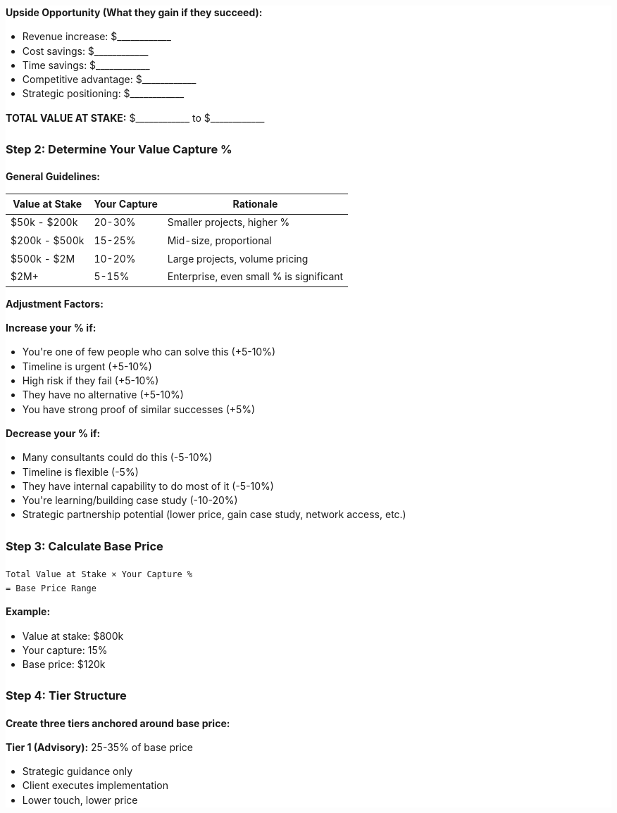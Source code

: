 **Upside Opportunity (What they gain if they succeed):**
- Revenue increase: $____________
- Cost savings: $____________
- Time savings: $____________
- Competitive advantage: $____________
- Strategic positioning: $____________

**TOTAL VALUE AT STAKE:** $____________ to $____________

### Step 2: Determine Your Value Capture %

**General Guidelines:**

| Value at Stake | Your Capture | Rationale |
|----------------|--------------|-----------|
| $50k - $200k | 20-30% | Smaller projects, higher % |
| $200k - $500k | 15-25% | Mid-size, proportional |
| $500k - $2M | 10-20% | Large projects, volume pricing |
| $2M+ | 5-15% | Enterprise, even small % is significant |

**Adjustment Factors:**

**Increase your % if:**
- You're one of few people who can solve this (+5-10%)
- Timeline is urgent (+5-10%)
- High risk if they fail (+5-10%)
- They have no alternative (+5-10%)
- You have strong proof of similar successes (+5%)

**Decrease your % if:**
- Many consultants could do this (-5-10%)
- Timeline is flexible (-5%)
- They have internal capability to do most of it (-5-10%)
- You're learning/building case study (-10-20%)
- Strategic partnership potential (lower price, gain case study, network access, etc.)

### Step 3: Calculate Base Price

```
Total Value at Stake × Your Capture %
= Base Price Range
```

**Example:**
- Value at stake: $800k
- Your capture: 15%
- Base price: $120k

### Step 4: Tier Structure

**Create three tiers anchored around base price:**

**Tier 1 (Advisory):** 25-35% of base price
- Strategic guidance only
- Client executes implementation
- Lower touch, lower price
